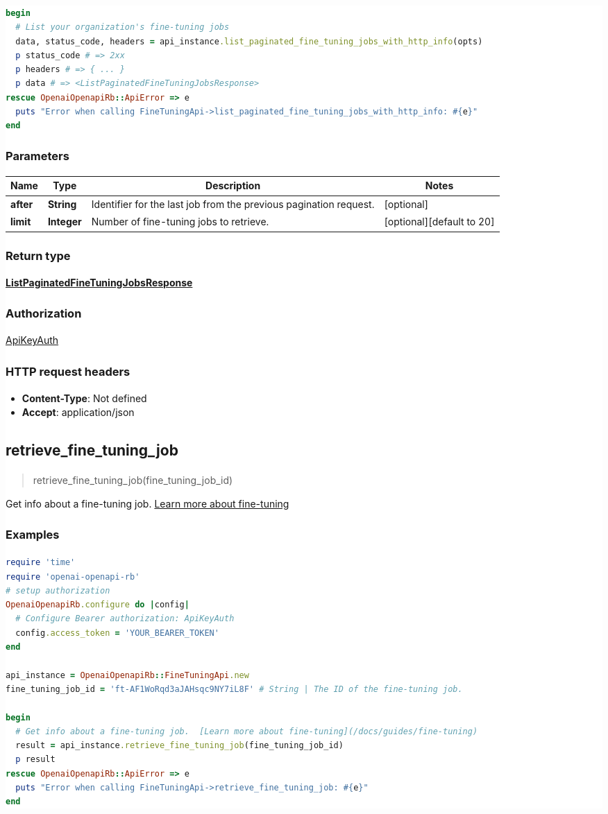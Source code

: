 ```ruby
begin
  # List your organization's fine-tuning jobs 
  data, status_code, headers = api_instance.list_paginated_fine_tuning_jobs_with_http_info(opts)
  p status_code # => 2xx
  p headers # => { ... }
  p data # => <ListPaginatedFineTuningJobsResponse>
rescue OpenaiOpenapiRb::ApiError => e
  puts "Error when calling FineTuningApi->list_paginated_fine_tuning_jobs_with_http_info: #{e}"
end
```

### Parameters

| Name | Type | Description | Notes |
| ---- | ---- | ----------- | ----- |
| **after** | **String** | Identifier for the last job from the previous pagination request. | [optional] |
| **limit** | **Integer** | Number of fine-tuning jobs to retrieve. | [optional][default to 20] |

### Return type

[**ListPaginatedFineTuningJobsResponse**](ListPaginatedFineTuningJobsResponse.md)

### Authorization

[ApiKeyAuth](../README.md#ApiKeyAuth)

### HTTP request headers

- **Content-Type**: Not defined
- **Accept**: application/json


## retrieve_fine_tuning_job

> <FineTuningJob> retrieve_fine_tuning_job(fine_tuning_job_id)

Get info about a fine-tuning job.  [Learn more about fine-tuning](/docs/guides/fine-tuning) 

### Examples

```ruby
require 'time'
require 'openai-openapi-rb'
# setup authorization
OpenaiOpenapiRb.configure do |config|
  # Configure Bearer authorization: ApiKeyAuth
  config.access_token = 'YOUR_BEARER_TOKEN'
end

api_instance = OpenaiOpenapiRb::FineTuningApi.new
fine_tuning_job_id = 'ft-AF1WoRqd3aJAHsqc9NY7iL8F' # String | The ID of the fine-tuning job. 

begin
  # Get info about a fine-tuning job.  [Learn more about fine-tuning](/docs/guides/fine-tuning) 
  result = api_instance.retrieve_fine_tuning_job(fine_tuning_job_id)
  p result
rescue OpenaiOpenapiRb::ApiError => e
  puts "Error when calling FineTuningApi->retrieve_fine_tuning_job: #{e}"
end
```
